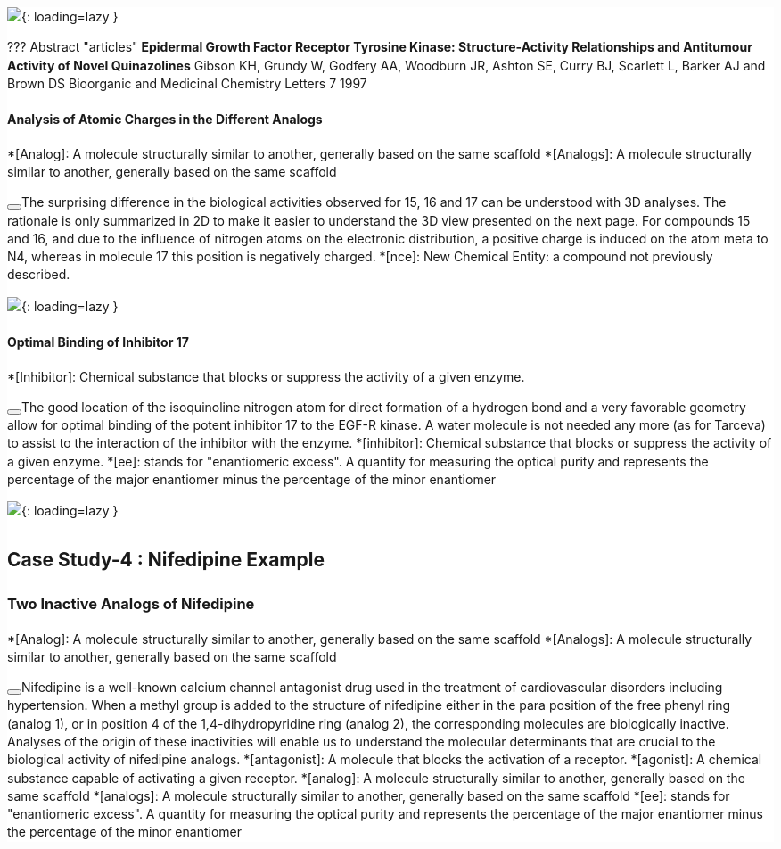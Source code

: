
![](https://media.drugdesign.org/course/structure-activity-relationships-case-studies/surp_1_5_1_0_1.png){: loading=lazy }

??? Abstract "articles"
    **Epidermal Growth Factor Receptor Tyrosine Kinase: Structure-Activity Relationships and Antitumour Activity of Novel Quinazolines** 
    Gibson KH, Grundy W, Godfery AA, Woodburn JR, Ashton SE, Curry BJ, Scarlett L, Barker AJ and Brown DS 
    Bioorganic and Medicinal Chemistry Letters 
    7 1997  
    
#### Analysis of Atomic Charges in the Different Analogs
*[Analog]: A molecule structurally similar to another, generally based on the same scaffold
*[Analogs]: A molecule structurally similar to another, generally based on the same scaffold

<button  class='playb' onclick='playAudio(this)' data-mp3-name='structure-activity-relationships-case-studies/analysis-atomic-charges-different-analogs-652ffbe4'><i class='fa fa-play' aria-hidden='true'></i></button>The surprising difference in the biological activities observed for 15, 16 and 17 can be understood with 3D analyses. The rationale is only summarized in 2D to make it easier to understand the 3D view presented on the next page. For compounds 15 and 16, and due to the influence of nitrogen atoms on the electronic distribution, a positive charge is induced on the atom meta to N4, whereas in molecule 17 this position is negatively charged.
*[nce]: New Chemical Entity: a compound not previously described.


![](https://media.drugdesign.org/course/structure-activity-relationships-case-studies/surp_1_5_2_0_1.png){: loading=lazy }
#### Optimal Binding of Inhibitor 17
*[Inhibitor]: Chemical substance that blocks or suppress the activity of a given enzyme.

<button  class='playb' onclick='playAudio(this)' data-mp3-name='structure-activity-relationships-case-studies/optimal-binding-inhibitor-17-6df488f2'><i class='fa fa-play' aria-hidden='true'></i></button>The good location of the isoquinoline nitrogen atom for direct formation of a hydrogen bond and a very favorable geometry allow for optimal binding of the potent inhibitor 17 to the EGF-R kinase. A water molecule is not needed any more (as for Tarceva) to assist to the interaction of the inhibitor with the enzyme.
*[inhibitor]: Chemical substance that blocks or suppress the activity of a given enzyme.
*[ee]: stands for "enantiomeric excess". A quantity for measuring the optical purity and represents the percentage of the major enantiomer minus the percentage of the minor enantiomer


![](https://media.drugdesign.org/course/structure-activity-relationships-case-studies/inhibitor17.gif){: loading=lazy }

## Case Study-4 : Nifedipine Example

### Two Inactive Analogs of Nifedipine
*[Analog]: A molecule structurally similar to another, generally based on the same scaffold
*[Analogs]: A molecule structurally similar to another, generally based on the same scaffold

<button  class='playb' onclick='playAudio(this)' data-mp3-name='structure-activity-relationships-case-studies/two-inactive-analogs-nifedipine-9900b1cb'><i class='fa fa-play' aria-hidden='true'></i></button>Nifedipine is a well-known calcium channel antagonist drug used in the treatment of cardiovascular disorders including hypertension. When a methyl group is added to the structure of nifedipine either in the para position of the free phenyl ring (analog 1), or in position 4 of the 1,4-dihydropyridine ring (analog 2), the corresponding molecules are biologically inactive. Analyses of the origin of these inactivities will enable us to understand the molecular determinants that are crucial to the biological activity of nifedipine analogs.
*[antagonist]: A molecule that blocks the activation of a receptor.
*[agonist]: A chemical substance capable of activating a given receptor.
*[analog]: A molecule structurally similar to another, generally based on the same scaffold
*[analogs]: A molecule structurally similar to another, generally based on the same scaffold
*[ee]: stands for "enantiomeric excess". A quantity for measuring the optical purity and represents the percentage of the major enantiomer minus the percentage of the minor enantiomer
